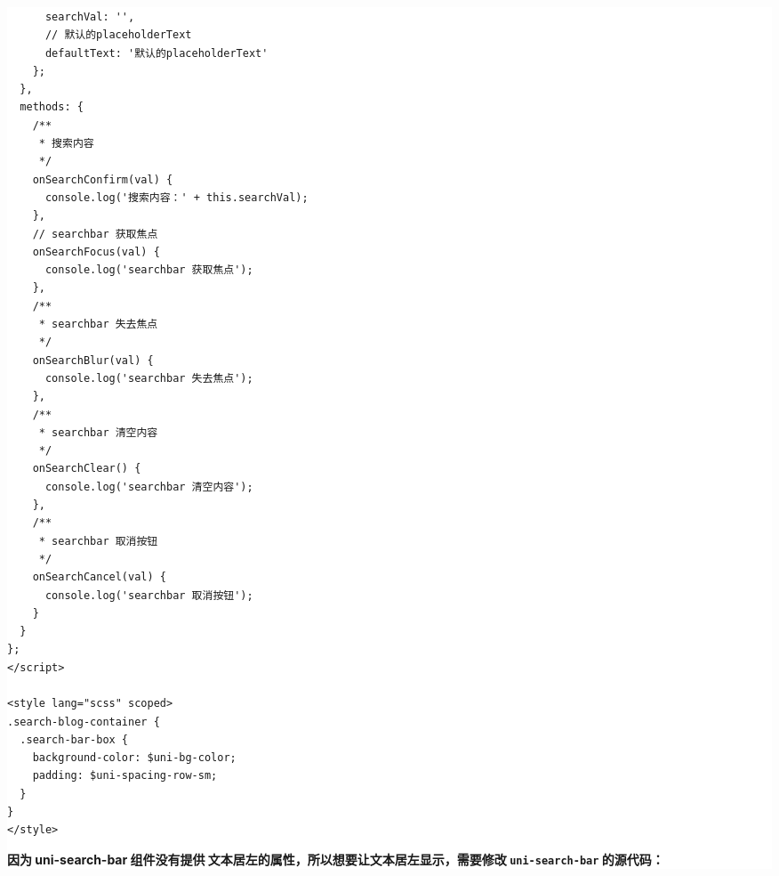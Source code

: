 ```vue
      searchVal: '',
      // 默认的placeholderText
      defaultText: '默认的placeholderText'
    };
  },
  methods: {
    /**
     * 搜索内容
     */
    onSearchConfirm(val) {
      console.log('搜索内容：' + this.searchVal);
    },
    // searchbar 获取焦点
    onSearchFocus(val) {
      console.log('searchbar 获取焦点');
    },
    /**
     * searchbar 失去焦点
     */
    onSearchBlur(val) {
      console.log('searchbar 失去焦点');
    },
    /**
     * searchbar 清空内容
     */
    onSearchClear() {
      console.log('searchbar 清空内容');
    },
    /**
     * searchbar 取消按钮
     */
    onSearchCancel(val) {
      console.log('searchbar 取消按钮');
    }
  }
};
</script>

<style lang="scss" scoped>
.search-blog-container {
  .search-bar-box {
    background-color: $uni-bg-color;
    padding: $uni-spacing-row-sm;
  }
}
</style>

```

**因为 uni-search-bar 组件没有提供 文本居左的属性，所以想要让文本居左显示，需要修改 `uni-search-bar` 的源代码：**
